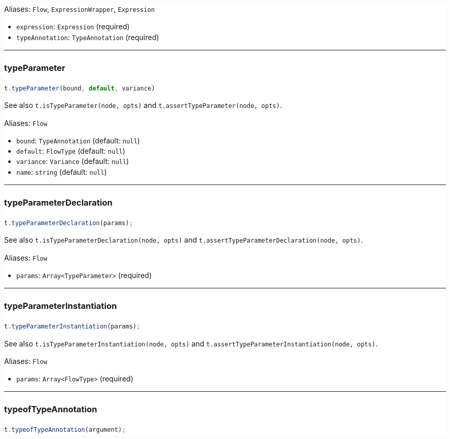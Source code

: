 Aliases: `Flow`, `ExpressionWrapper`, `Expression`

- `expression`: `Expression` (required)
- `typeAnnotation`: `TypeAnnotation` (required)

---

### typeParameter

```javascript
t.typeParameter(bound, default, variance)
```

See also `t.isTypeParameter(node, opts)` and `t.assertTypeParameter(node, opts)`.

Aliases: `Flow`

- `bound`: `TypeAnnotation` (default: `null`)
- `default`: `FlowType` (default: `null`)
- `variance`: `Variance` (default: `null`)
- `name`: `string` (default: `null`)

---

### typeParameterDeclaration

```javascript
t.typeParameterDeclaration(params);
```

See also `t.isTypeParameterDeclaration(node, opts)` and `t.assertTypeParameterDeclaration(node, opts)`.

Aliases: `Flow`

- `params`: `Array<TypeParameter>` (required)

---

### typeParameterInstantiation

```javascript
t.typeParameterInstantiation(params);
```

See also `t.isTypeParameterInstantiation(node, opts)` and `t.assertTypeParameterInstantiation(node, opts)`.

Aliases: `Flow`

- `params`: `Array<FlowType>` (required)

---

### typeofTypeAnnotation

```javascript
t.typeofTypeAnnotation(argument);
```
